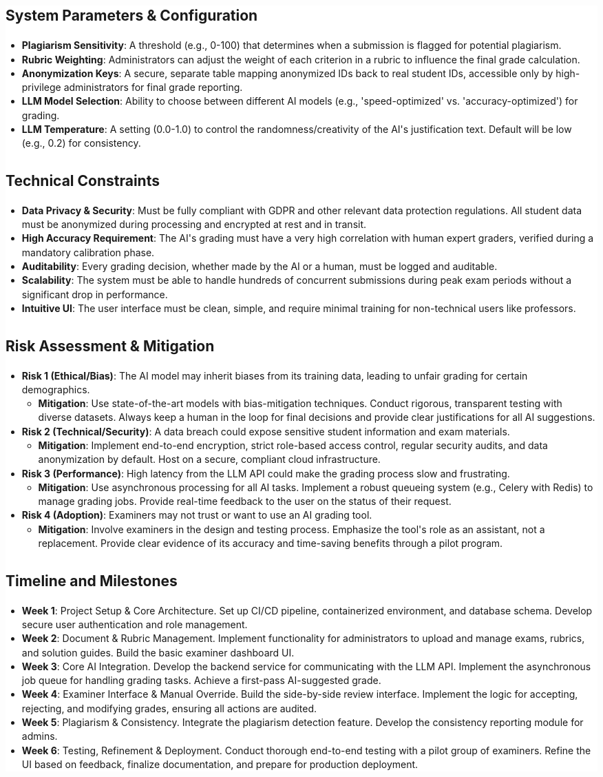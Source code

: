 ## System Parameters & Configuration
- **Plagiarism Sensitivity**: A threshold (e.g., 0-100) that determines when a submission is flagged for potential plagiarism.
- **Rubric Weighting**: Administrators can adjust the weight of each criterion in a rubric to influence the final grade calculation.
- **Anonymization Keys**: A secure, separate table mapping anonymized IDs back to real student IDs, accessible only by high-privilege administrators for final grade reporting.
- **LLM Model Selection**: Ability to choose between different AI models (e.g., 'speed-optimized' vs. 'accuracy-optimized') for grading.
- **LLM Temperature**: A setting (0.0-1.0) to control the randomness/creativity of the AI's justification text. Default will be low (e.g., 0.2) for consistency.

## Technical Constraints
- **Data Privacy & Security**: Must be fully compliant with GDPR and other relevant data protection regulations. All student data must be anonymized during processing and encrypted at rest and in transit.
- **High Accuracy Requirement**: The AI's grading must have a very high correlation with human expert graders, verified during a mandatory calibration phase.
- **Auditability**: Every grading decision, whether made by the AI or a human, must be logged and auditable.
- **Scalability**: The system must be able to handle hundreds of concurrent submissions during peak exam periods without a significant drop in performance.
- **Intuitive UI**: The user interface must be clean, simple, and require minimal training for non-technical users like professors.

## Risk Assessment & Mitigation
- **Risk 1 (Ethical/Bias)**: The AI model may inherit biases from its training data, leading to unfair grading for certain demographics.
  - **Mitigation**: Use state-of-the-art models with bias-mitigation techniques. Conduct rigorous, transparent testing with diverse datasets. Always keep a human in the loop for final decisions and provide clear justifications for all AI suggestions.
- **Risk 2 (Technical/Security)**: A data breach could expose sensitive student information and exam materials.
  - **Mitigation**: Implement end-to-end encryption, strict role-based access control, regular security audits, and data anonymization by default. Host on a secure, compliant cloud infrastructure.
- **Risk 3 (Performance)**: High latency from the LLM API could make the grading process slow and frustrating.
  - **Mitigation**: Use asynchronous processing for all AI tasks. Implement a robust queueing system (e.g., Celery with Redis) to manage grading jobs. Provide real-time feedback to the user on the status of their request.
- **Risk 4 (Adoption)**: Examiners may not trust or want to use an AI grading tool.
  - **Mitigation**: Involve examiners in the design and testing process. Emphasize the tool's role as an assistant, not a replacement. Provide clear evidence of its accuracy and time-saving benefits through a pilot program.

## Timeline and Milestones
- **Week 1**: Project Setup & Core Architecture. Set up CI/CD pipeline, containerized environment, and database schema. Develop secure user authentication and role management.
- **Week 2**: Document & Rubric Management. Implement functionality for administrators to upload and manage exams, rubrics, and solution guides. Build the basic examiner dashboard UI.
- **Week 3**: Core AI Integration. Develop the backend service for communicating with the LLM API. Implement the asynchronous job queue for handling grading tasks. Achieve a first-pass AI-suggested grade.
- **Week 4**: Examiner Interface & Manual Override. Build the side-by-side review interface. Implement the logic for accepting, rejecting, and modifying grades, ensuring all actions are audited.
- **Week 5**: Plagiarism & Consistency. Integrate the plagiarism detection feature. Develop the consistency reporting module for admins.
- **Week 6**: Testing, Refinement & Deployment. Conduct thorough end-to-end testing with a pilot group of examiners. Refine the UI based on feedback, finalize documentation, and prepare for production deployment.
